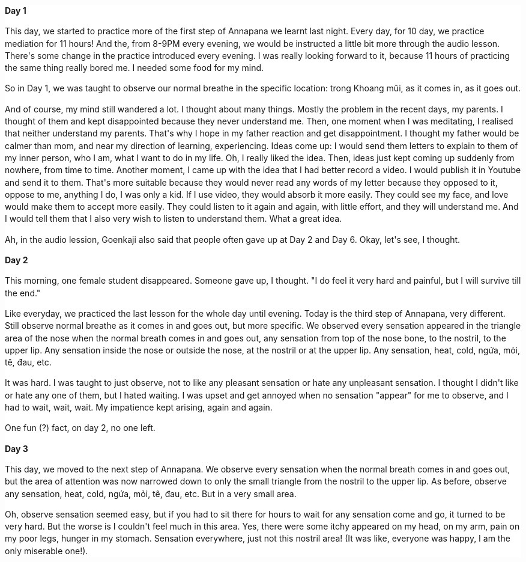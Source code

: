 **Day 1**

This day, we started to practice more of the first step of Annapana we learnt last night. Every day, for 10 day, we practice mediation for 11 hours! And the, from 8-9PM every evening, we would be instructed a little bit more through the audio lesson. There's some change in the practice introduced every evening. I was really looking forward to it, because 11 hours of practicing the same thing really bored me. I needed some food for my mind.

So in Day 1, we was taught to observe our normal breathe in the specific location: trong Khoang mũi, as it comes in, as it goes out.

And of course, my mind still wandered a lot. I thought about many things. Mostly the problem in the recent days, my parents. I thought of them and kept disappointed because they never understand me. Then, one moment when I was meditating, I realised that neither understand my parents. That's why I hope in my father reaction and get disappointment. I thought my father would be calmer than mom, and near my direction of learning, experiencing. Ideas come up: I would send them letters to explain to them of my inner person, who I am, what I want to do in my life. Oh, I really liked the idea. Then, ideas just kept coming up suddenly from nowhere, from time to time. Another moment, I came up with the idea that I had better record a video. I would publish it in Youtube and send it to them. That's more suitable because they would never read any words of my letter because they opposed to it, oppose to me, anything I do, I was only a kid. If I use video, they would absorb it more easily. They could see my face, and love would make them to accept more easily. They could listen to it again and again, with little effort, and they will understand me. And I would tell them that I also very wish to listen to understand them. What a great idea.

Ah, in the audio lession, Goenkaji also said that people often gave up at Day 2 and Day 6. Okay, let's see, I thought.

**Day 2**

This morning, one female student disappeared. Someone gave up, I thought. "I do feel it very hard and painful, but I will survive till the end."

Like everyday, we practiced the last lesson for the whole day until evening. Today is the third step of Annapana, very different. Still observe normal breathe as it comes in and goes out, but more specific. We observed every sensation appeared in the triangle area of the nose when the normal breath comes in and goes out, any sensation from top of the nose bone, to the nostril, to the upper lip. Any sensation inside the nose or outside the nose, at the nostril or at the upper lip. Any sensation, heat, cold, ngứa, mỏi, tê, đau, etc. 

It was hard. I was taught to just observe, not to like any pleasant sensation or hate any unpleasant sensation. I thought I didn't like or hate any one of them, but I hated waiting. I was upset and get annoyed when no sensation "appear" for me to observe, and I had to wait, wait, wait. My impatience kept arising, again and again. 

One fun (?) fact, on day 2, no one left.

**Day 3**

This day, we moved to the next step of Annapana. We observe every sensation when the normal breath comes in and goes out, but the area of attention was now narrowed down to only the small triangle from the nostril to the upper lip. As before, observe any sensation, heat, cold, ngứa, mỏi, tê, đau, etc. But in a very small area.

Oh, observe sensation seemed easy, but if you had to sit there for hours to wait for any sensation come and go, it turned to be very hard. But the worse is I couldn't feel much in this area. Yes, there were some itchy appeared on my head, on my arm, pain on my poor legs, hunger in my stomach. Sensation everywhere, just not this nostril area! (It was like, everyone was happy, I am the only miserable one!). 
